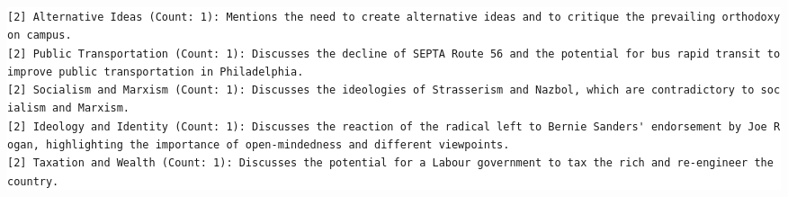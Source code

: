 	[2] Alternative Ideas (Count: 1): Mentions the need to create alternative ideas and to critique the prevailing orthodoxy on campus.
	[2] Public Transportation (Count: 1): Discusses the decline of SEPTA Route 56 and the potential for bus rapid transit to improve public transportation in Philadelphia.
	[2] Socialism and Marxism (Count: 1): Discusses the ideologies of Strasserism and Nazbol, which are contradictory to socialism and Marxism.
	[2] Ideology and Identity (Count: 1): Discusses the reaction of the radical left to Bernie Sanders' endorsement by Joe Rogan, highlighting the importance of open-mindedness and different viewpoints.
	[2] Taxation and Wealth (Count: 1): Discusses the potential for a Labour government to tax the rich and re-engineer the country.

